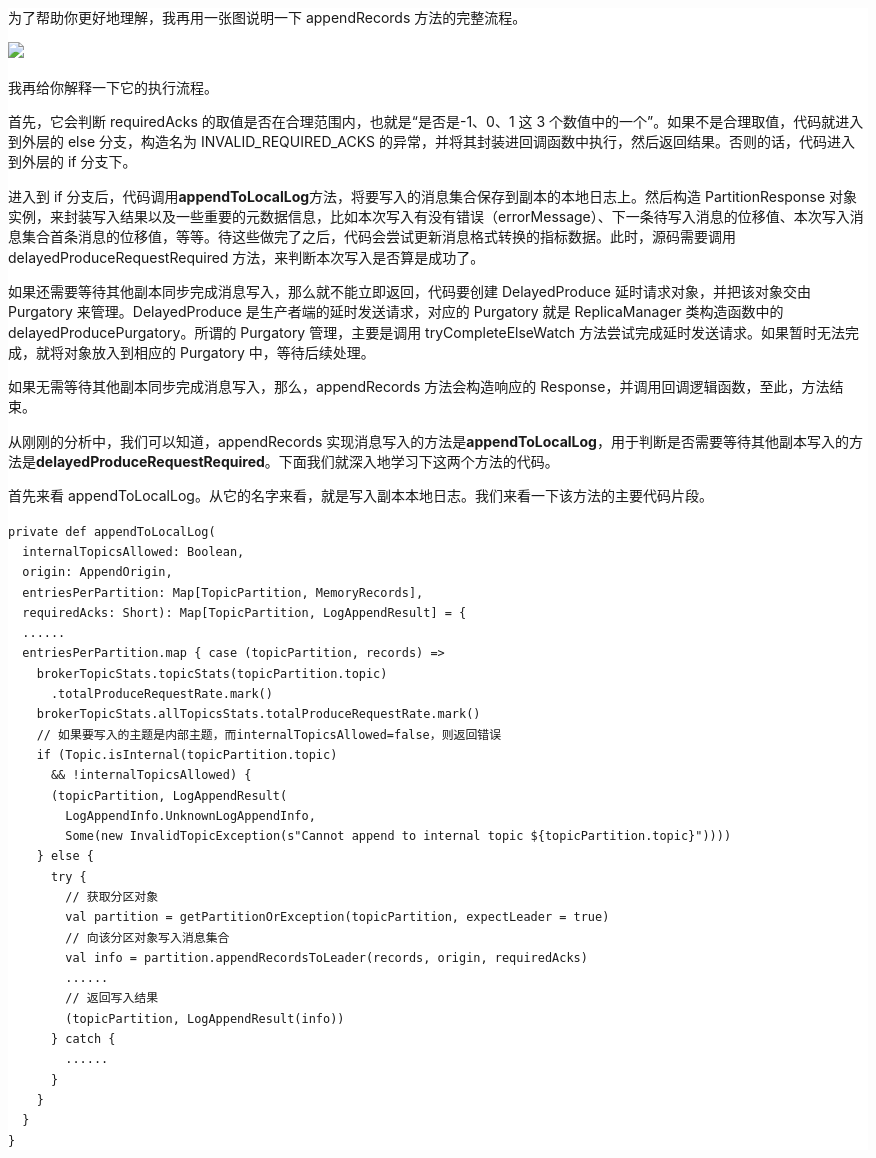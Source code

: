 
为了帮助你更好地理解，我再用一张图说明一下 appendRecords 方法的完整流程。

![](<https://static001.geekbang.org/resource/image/52/d4/52f1dc751ecfc95f509d1f001ff551d4.jpg?wh=2380*3385>)

我再给你解释一下它的执行流程。

首先，它会判断 requiredAcks 的取值是否在合理范围内，也就是“是否是-1、0、1 这 3 个数值中的一个”。如果不是合理取值，代码就进入到外层的 else 分支，构造名为 INVALID\_REQUIRED\_ACKS 的异常，并将其封装进回调函数中执行，然后返回结果。否则的话，代码进入到外层的 if 分支下。

进入到 if 分支后，代码调用**appendToLocalLog**方法，将要写入的消息集合保存到副本的本地日志上。然后构造 PartitionResponse 对象实例，来封装写入结果以及一些重要的元数据信息，比如本次写入有没有错误（errorMessage）、下一条待写入消息的位移值、本次写入消息集合首条消息的位移值，等等。待这些做完了之后，代码会尝试更新消息格式转换的指标数据。此时，源码需要调用 delayedProduceRequestRequired 方法，来判断本次写入是否算是成功了。

如果还需要等待其他副本同步完成消息写入，那么就不能立即返回，代码要创建 DelayedProduce 延时请求对象，并把该对象交由 Purgatory 来管理。DelayedProduce 是生产者端的延时发送请求，对应的 Purgatory 就是 ReplicaManager 类构造函数中的 delayedProducePurgatory。所谓的 Purgatory 管理，主要是调用 tryCompleteElseWatch 方法尝试完成延时发送请求。如果暂时无法完成，就将对象放入到相应的 Purgatory 中，等待后续处理。

如果无需等待其他副本同步完成消息写入，那么，appendRecords 方法会构造响应的 Response，并调用回调逻辑函数，至此，方法结束。

从刚刚的分析中，我们可以知道，appendRecords 实现消息写入的方法是**appendToLocalLog**，用于判断是否需要等待其他副本写入的方法是**delayedProduceRequestRequired**。下面我们就深入地学习下这两个方法的代码。

首先来看 appendToLocalLog。从它的名字来看，就是写入副本本地日志。我们来看一下该方法的主要代码片段。

```
private def appendToLocalLog(
  internalTopicsAllowed: Boolean,
  origin: AppendOrigin,
  entriesPerPartition: Map[TopicPartition, MemoryRecords],
  requiredAcks: Short): Map[TopicPartition, LogAppendResult] = {
  ......
  entriesPerPartition.map { case (topicPartition, records) =>
    brokerTopicStats.topicStats(topicPartition.topic)
      .totalProduceRequestRate.mark()
    brokerTopicStats.allTopicsStats.totalProduceRequestRate.mark()
    // 如果要写入的主题是内部主题，而internalTopicsAllowed=false，则返回错误
    if (Topic.isInternal(topicPartition.topic) 
      && !internalTopicsAllowed) {
      (topicPartition, LogAppendResult(
        LogAppendInfo.UnknownLogAppendInfo,
        Some(new InvalidTopicException(s"Cannot append to internal topic ${topicPartition.topic}"))))
    } else {
      try {
        // 获取分区对象
        val partition = getPartitionOrException(topicPartition, expectLeader = true)
        // 向该分区对象写入消息集合
        val info = partition.appendRecordsToLeader(records, origin, requiredAcks)
        ......
        // 返回写入结果
        (topicPartition, LogAppendResult(info))
      } catch {
        ......
      }
    }
  }
}
```
